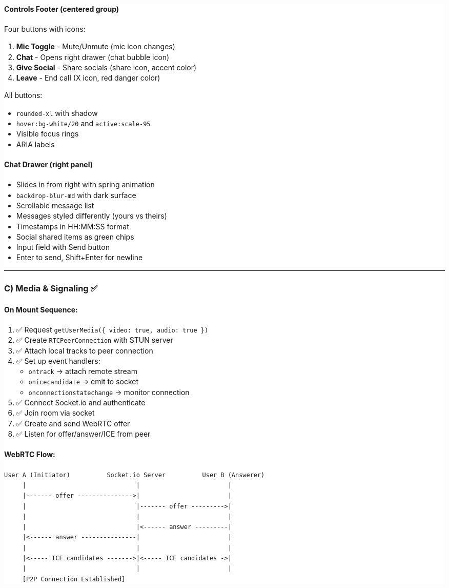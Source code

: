 #### Controls Footer (centered group)
Four buttons with icons:
1. **Mic Toggle** - Mute/Unmute (mic icon changes)
2. **Chat** - Opens right drawer (chat bubble icon)
3. **Give Social** - Share socials (share icon, accent color)
4. **Leave** - End call (X icon, red danger color)

All buttons:
- `rounded-xl` with shadow
- `hover:bg-white/20` and `active:scale-95`
- Visible focus rings
- ARIA labels

#### Chat Drawer (right panel)
- Slides in from right with spring animation
- `backdrop-blur-md` with dark surface
- Scrollable message list
- Messages styled differently (yours vs theirs)
- Timestamps in HH:MM:SS format
- Social shared items as green chips
- Input field with Send button
- Enter to send, Shift+Enter for newline

---

### C) Media & Signaling ✅

#### On Mount Sequence:
1. ✅ Request `getUserMedia({ video: true, audio: true })`
2. ✅ Create `RTCPeerConnection` with STUN server
3. ✅ Attach local tracks to peer connection
4. ✅ Set up event handlers:
   - `ontrack` → attach remote stream
   - `onicecandidate` → emit to socket
   - `onconnectionstatechange` → monitor connection
5. ✅ Connect Socket.io and authenticate
6. ✅ Join room via socket
7. ✅ Create and send WebRTC offer
8. ✅ Listen for offer/answer/ICE from peer

#### WebRTC Flow:
```
User A (Initiator)          Socket.io Server          User B (Answerer)
     |                              |                        |
     |------- offer --------------->|                        |
     |                              |------- offer --------->|
     |                              |                        |
     |                              |<------ answer ---------|
     |<------ answer ---------------|                        |
     |                              |                        |
     |<----- ICE candidates ------->|<----- ICE candidates ->|
     |                              |                        |
     [P2P Connection Established]
```
